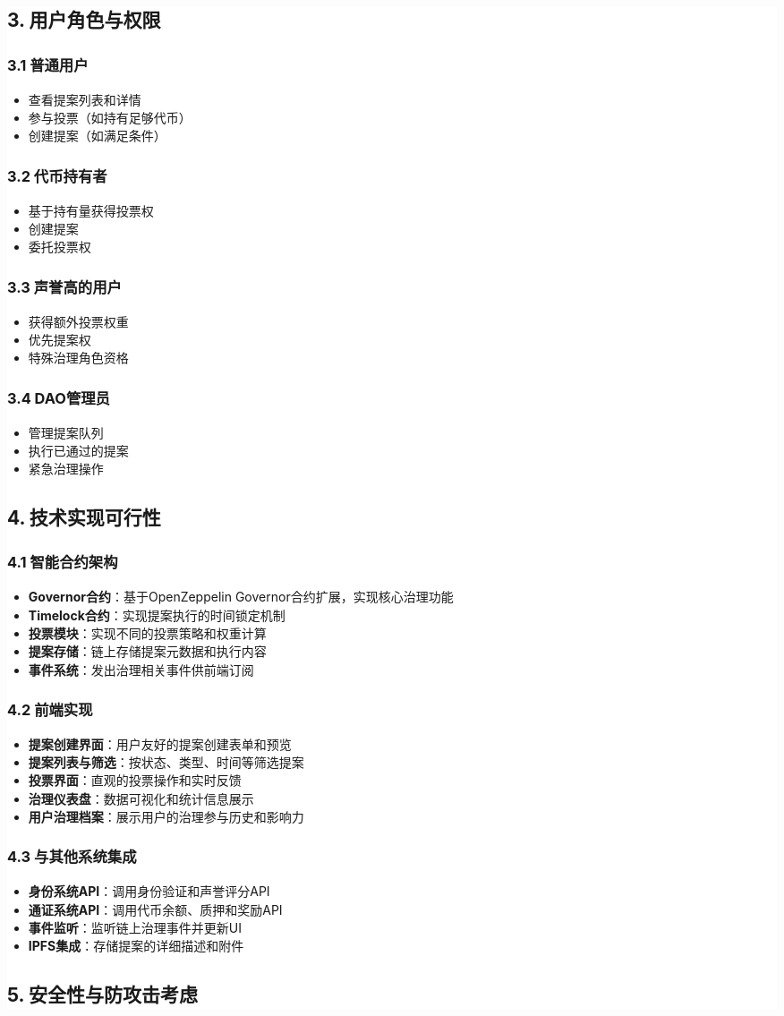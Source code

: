## 3. 用户角色与权限

### 3.1 普通用户
- 查看提案列表和详情
- 参与投票（如持有足够代币）
- 创建提案（如满足条件）

### 3.2 代币持有者
- 基于持有量获得投票权
- 创建提案
- 委托投票权

### 3.3 声誉高的用户
- 获得额外投票权重
- 优先提案权
- 特殊治理角色资格

### 3.4 DAO管理员
- 管理提案队列
- 执行已通过的提案
- 紧急治理操作

## 4. 技术实现可行性

### 4.1 智能合约架构

- **Governor合约**：基于OpenZeppelin Governor合约扩展，实现核心治理功能
- **Timelock合约**：实现提案执行的时间锁定机制
- **投票模块**：实现不同的投票策略和权重计算
- **提案存储**：链上存储提案元数据和执行内容
- **事件系统**：发出治理相关事件供前端订阅

### 4.2 前端实现

- **提案创建界面**：用户友好的提案创建表单和预览
- **提案列表与筛选**：按状态、类型、时间等筛选提案
- **投票界面**：直观的投票操作和实时反馈
- **治理仪表盘**：数据可视化和统计信息展示
- **用户治理档案**：展示用户的治理参与历史和影响力

### 4.3 与其他系统集成

- **身份系统API**：调用身份验证和声誉评分API
- **通证系统API**：调用代币余额、质押和奖励API
- **事件监听**：监听链上治理事件并更新UI
- **IPFS集成**：存储提案的详细描述和附件

## 5. 安全性与防攻击考虑
